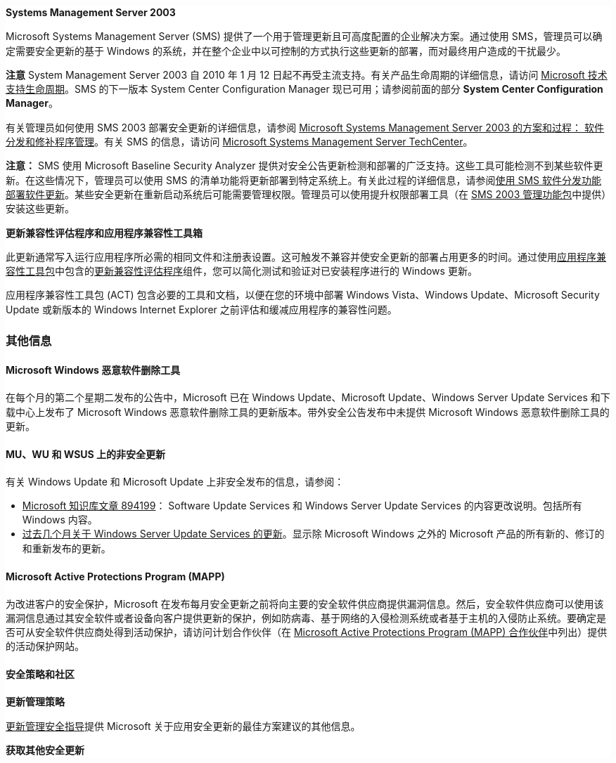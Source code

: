 **Systems Management Server 2003**

Microsoft Systems Management Server (SMS) 提供了一个用于管理更新且可高度配置的企业解决方案。通过使用 SMS，管理员可以确定需要安全更新的基于 Windows 的系统，并在整个企业中以可控制的方式执行这些更新的部署，而对最终用户造成的干扰最少。

**注意** System Management Server 2003 自 2010 年 1 月 12 日起不再受主流支持。有关产品生命周期的详细信息，请访问 [Microsoft 技术支持生命周期](http://go.microsoft.com/fwlink/?linkid=21742)。SMS 的下一版本 System Center Configuration Manager 现已可用；请参阅前面的部分 **System Center Configuration Manager**。

有关管理员如何使用 SMS 2003 部署安全更新的详细信息，请参阅 [Microsoft Systems Management Server 2003 的方案和过程： 软件分发和修补程序管理](http://www.microsoft.com/downloads/details.aspx?familyid=32f2bb4c-42f8-4b8d-844f-2553fd78049f)。有关 SMS 的信息，请访问 [Microsoft Systems Management Server TechCenter](http://technet.microsoft.com/systemcenter/bb545936)。

**注意：** SMS 使用 Microsoft Baseline Security Analyzer 提供对安全公告更新检测和部署的广泛支持。这些工具可能检测不到某些软件更新。在这些情况下，管理员可以使用 SMS 的清单功能将更新部署到特定系统上。有关此过程的详细信息，请参阅[使用 SMS 软件分发功能部署软件更新](http://go.microsoft.com/fwlink/?linkid=33341)。某些安全更新在重新启动系统后可能需要管理权限。管理员可以使用提升权限部署工具（在 [SMS 2003 管理功能包](http://www.microsoft.com/downloads/en/details.aspx?familyid=7bd3a16e-1899-4e0b-bb99-1320e816167d)中提供）安装这些更新。

**更新兼容性评估程序和应用程序兼容性工具箱**

此更新通常写入运行应用程序所必需的相同文件和注册表设置。这可触发不兼容并使安全更新的部署占用更多的时间。通过使用[应用程序兼容性工具包](http://www.microsoft.com/downloads/details.aspx?familyid=24da89e9-b581-47b0-b45e-492dd6da2971)中包含的[更新兼容性评估程序](http://technet.microsoft.com/library/cc749197)组件，您可以简化测试和验证对已安装程序进行的 Windows 更新。

应用程序兼容性工具包 (ACT) 包含必要的工具和文档，以便在您的环境中部署 Windows Vista、Windows Update、Microsoft Security Update 或新版本的 Windows Internet Explorer 之前评估和缓减应用程序的兼容性问题。

### 其他信息

#### Microsoft Windows 恶意软件删除工具

在每个月的第二个星期二发布的公告中，Microsoft 已在 Windows Update、Microsoft Update、Windows Server Update Services 和下载中心上发布了 Microsoft Windows 恶意软件删除工具的更新版本。带外安全公告发布中未提供 Microsoft Windows 恶意软件删除工具的更新。

#### MU、WU 和 WSUS 上的非安全更新

有关 Windows Update 和 Microsoft Update 上非安全发布的信息，请参阅：

-   [Microsoft 知识库文章 894199](http://support.microsoft.com/kb/894199)： Software Update Services 和 Windows Server Update Services 的内容更改说明。包括所有 Windows 内容。
-   [过去几个月关于 Windows Server Update Services 的更新](http://technet.microsoft.com/wsus/bb456965)。显示除 Microsoft Windows 之外的 Microsoft 产品的所有新的、修订的和重新发布的更新。

#### Microsoft Active Protections Program (MAPP)

为改进客户的安全保护，Microsoft 在发布每月安全更新之前将向主要的安全软件供应商提供漏洞信息。然后，安全软件供应商可以使用该漏洞信息通过其安全软件或者设备向客户提供更新的保护，例如防病毒、基于网络的入侵检测系统或者基于主机的入侵防止系统。要确定是否可从安全软件供应商处得到活动保护，请访问计划合作伙伴（在 [Microsoft Active Protections Program (MAPP) 合作伙伴](http://go.microsoft.com/fwlink/?linkid=215201)中列出）提供的活动保护网站。

#### 安全策略和社区

**更新管理策略**

[更新管理安全指导](http://go.microsoft.com/fwlink/?linkid=21168)提供 Microsoft 关于应用安全更新的最佳方案建议的其他信息。

**获取其他安全更新**
